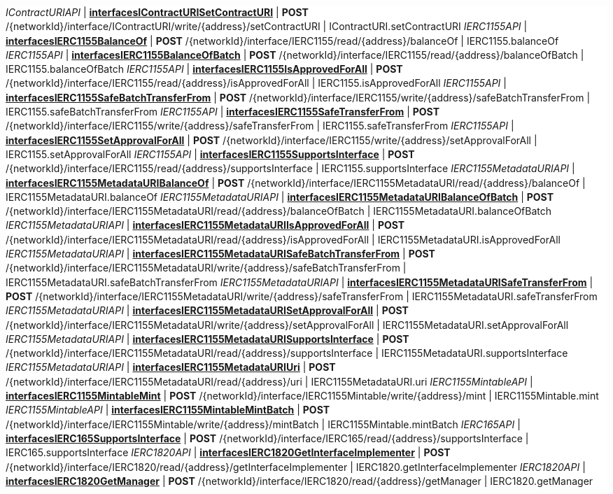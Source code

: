 *IContractURIAPI* | [**interfacesIContractURISetContractURI**](docs/IContractURIAPI.md#interfacesicontracturisetcontracturi) | **POST** /{networkId}/interface/IContractURI/write/{address}/setContractURI | IContractURI.setContractURI
*IERC1155API* | [**interfacesIERC1155BalanceOf**](docs/IERC1155API.md#interfacesierc1155balanceof) | **POST** /{networkId}/interface/IERC1155/read/{address}/balanceOf | IERC1155.balanceOf
*IERC1155API* | [**interfacesIERC1155BalanceOfBatch**](docs/IERC1155API.md#interfacesierc1155balanceofbatch) | **POST** /{networkId}/interface/IERC1155/read/{address}/balanceOfBatch | IERC1155.balanceOfBatch
*IERC1155API* | [**interfacesIERC1155IsApprovedForAll**](docs/IERC1155API.md#interfacesierc1155isapprovedforall) | **POST** /{networkId}/interface/IERC1155/read/{address}/isApprovedForAll | IERC1155.isApprovedForAll
*IERC1155API* | [**interfacesIERC1155SafeBatchTransferFrom**](docs/IERC1155API.md#interfacesierc1155safebatchtransferfrom) | **POST** /{networkId}/interface/IERC1155/write/{address}/safeBatchTransferFrom | IERC1155.safeBatchTransferFrom
*IERC1155API* | [**interfacesIERC1155SafeTransferFrom**](docs/IERC1155API.md#interfacesierc1155safetransferfrom) | **POST** /{networkId}/interface/IERC1155/write/{address}/safeTransferFrom | IERC1155.safeTransferFrom
*IERC1155API* | [**interfacesIERC1155SetApprovalForAll**](docs/IERC1155API.md#interfacesierc1155setapprovalforall) | **POST** /{networkId}/interface/IERC1155/write/{address}/setApprovalForAll | IERC1155.setApprovalForAll
*IERC1155API* | [**interfacesIERC1155SupportsInterface**](docs/IERC1155API.md#interfacesierc1155supportsinterface) | **POST** /{networkId}/interface/IERC1155/read/{address}/supportsInterface | IERC1155.supportsInterface
*IERC1155MetadataURIAPI* | [**interfacesIERC1155MetadataURIBalanceOf**](docs/IERC1155MetadataURIAPI.md#interfacesierc1155metadatauribalanceof) | **POST** /{networkId}/interface/IERC1155MetadataURI/read/{address}/balanceOf | IERC1155MetadataURI.balanceOf
*IERC1155MetadataURIAPI* | [**interfacesIERC1155MetadataURIBalanceOfBatch**](docs/IERC1155MetadataURIAPI.md#interfacesierc1155metadatauribalanceofbatch) | **POST** /{networkId}/interface/IERC1155MetadataURI/read/{address}/balanceOfBatch | IERC1155MetadataURI.balanceOfBatch
*IERC1155MetadataURIAPI* | [**interfacesIERC1155MetadataURIIsApprovedForAll**](docs/IERC1155MetadataURIAPI.md#interfacesierc1155metadatauriisapprovedforall) | **POST** /{networkId}/interface/IERC1155MetadataURI/read/{address}/isApprovedForAll | IERC1155MetadataURI.isApprovedForAll
*IERC1155MetadataURIAPI* | [**interfacesIERC1155MetadataURISafeBatchTransferFrom**](docs/IERC1155MetadataURIAPI.md#interfacesierc1155metadataurisafebatchtransferfrom) | **POST** /{networkId}/interface/IERC1155MetadataURI/write/{address}/safeBatchTransferFrom | IERC1155MetadataURI.safeBatchTransferFrom
*IERC1155MetadataURIAPI* | [**interfacesIERC1155MetadataURISafeTransferFrom**](docs/IERC1155MetadataURIAPI.md#interfacesierc1155metadataurisafetransferfrom) | **POST** /{networkId}/interface/IERC1155MetadataURI/write/{address}/safeTransferFrom | IERC1155MetadataURI.safeTransferFrom
*IERC1155MetadataURIAPI* | [**interfacesIERC1155MetadataURISetApprovalForAll**](docs/IERC1155MetadataURIAPI.md#interfacesierc1155metadataurisetapprovalforall) | **POST** /{networkId}/interface/IERC1155MetadataURI/write/{address}/setApprovalForAll | IERC1155MetadataURI.setApprovalForAll
*IERC1155MetadataURIAPI* | [**interfacesIERC1155MetadataURISupportsInterface**](docs/IERC1155MetadataURIAPI.md#interfacesierc1155metadataurisupportsinterface) | **POST** /{networkId}/interface/IERC1155MetadataURI/read/{address}/supportsInterface | IERC1155MetadataURI.supportsInterface
*IERC1155MetadataURIAPI* | [**interfacesIERC1155MetadataURIUri**](docs/IERC1155MetadataURIAPI.md#interfacesierc1155metadatauriuri) | **POST** /{networkId}/interface/IERC1155MetadataURI/read/{address}/uri | IERC1155MetadataURI.uri
*IERC1155MintableAPI* | [**interfacesIERC1155MintableMint**](docs/IERC1155MintableAPI.md#interfacesierc1155mintablemint) | **POST** /{networkId}/interface/IERC1155Mintable/write/{address}/mint | IERC1155Mintable.mint
*IERC1155MintableAPI* | [**interfacesIERC1155MintableMintBatch**](docs/IERC1155MintableAPI.md#interfacesierc1155mintablemintbatch) | **POST** /{networkId}/interface/IERC1155Mintable/write/{address}/mintBatch | IERC1155Mintable.mintBatch
*IERC165API* | [**interfacesIERC165SupportsInterface**](docs/IERC165API.md#interfacesierc165supportsinterface) | **POST** /{networkId}/interface/IERC165/read/{address}/supportsInterface | IERC165.supportsInterface
*IERC1820API* | [**interfacesIERC1820GetInterfaceImplementer**](docs/IERC1820API.md#interfacesierc1820getinterfaceimplementer) | **POST** /{networkId}/interface/IERC1820/read/{address}/getInterfaceImplementer | IERC1820.getInterfaceImplementer
*IERC1820API* | [**interfacesIERC1820GetManager**](docs/IERC1820API.md#interfacesierc1820getmanager) | **POST** /{networkId}/interface/IERC1820/read/{address}/getManager | IERC1820.getManager